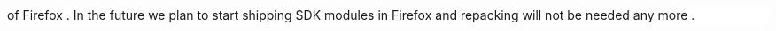 of
Firefox
.
In
the
future
we
plan
to
start
shipping
SDK
modules
in
Firefox
and
repacking
will
not
be
needed
any
more
.
